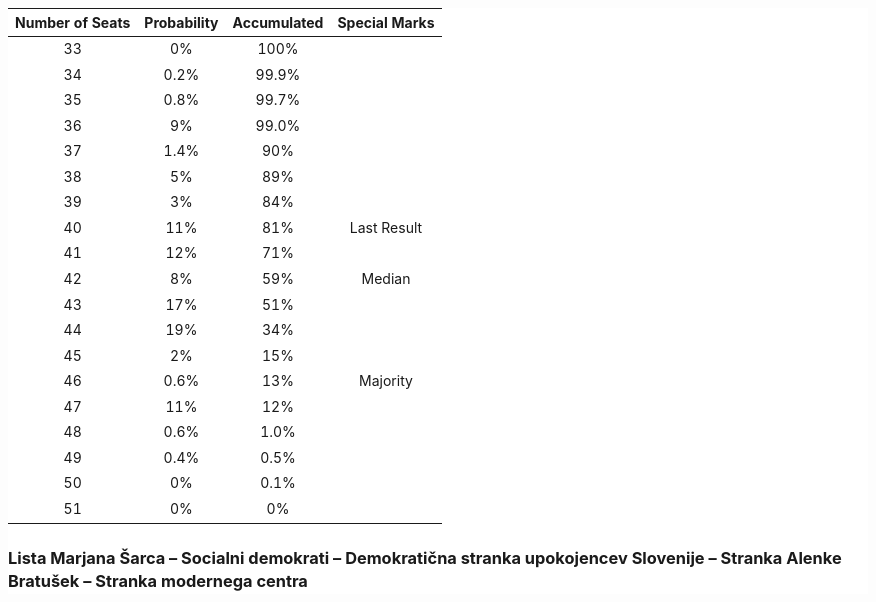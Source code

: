 | Number of Seats | Probability | Accumulated | Special Marks |
|:---------------:|:-----------:|:-----------:|:-------------:|
| 33 | 0% | 100% |  |
| 34 | 0.2% | 99.9% |  |
| 35 | 0.8% | 99.7% |  |
| 36 | 9% | 99.0% |  |
| 37 | 1.4% | 90% |  |
| 38 | 5% | 89% |  |
| 39 | 3% | 84% |  |
| 40 | 11% | 81% | Last Result |
| 41 | 12% | 71% |  |
| 42 | 8% | 59% | Median |
| 43 | 17% | 51% |  |
| 44 | 19% | 34% |  |
| 45 | 2% | 15% |  |
| 46 | 0.6% | 13% | Majority |
| 47 | 11% | 12% |  |
| 48 | 0.6% | 1.0% |  |
| 49 | 0.4% | 0.5% |  |
| 50 | 0% | 0.1% |  |
| 51 | 0% | 0% |  |

### Lista Marjana Šarca – Socialni demokrati – Demokratična stranka upokojencev Slovenije – Stranka Alenke Bratušek – Stranka modernega centra
